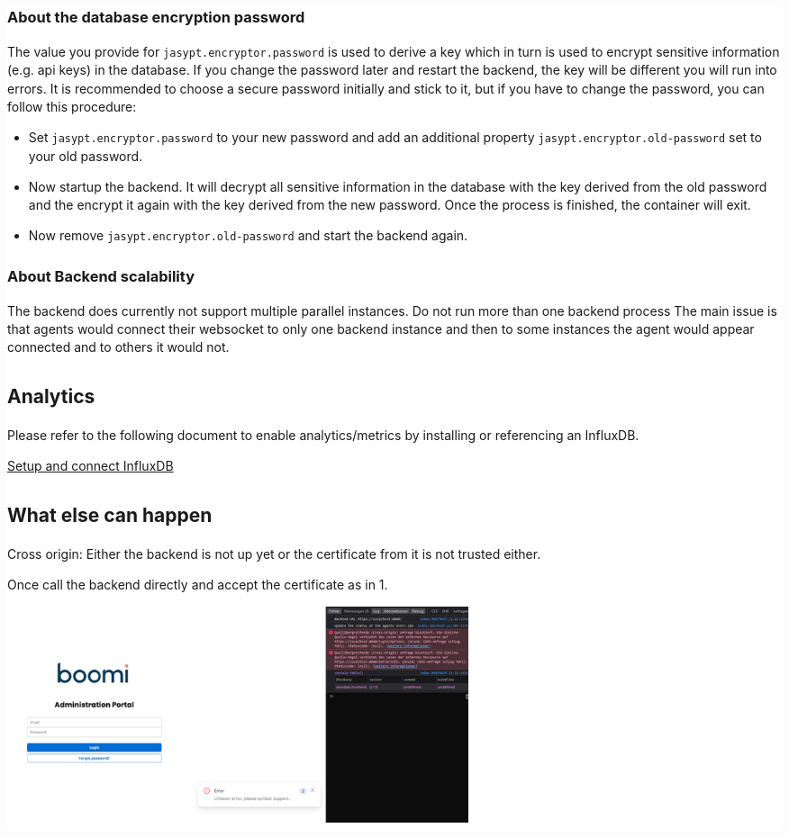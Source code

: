 ### About the database encryption password

The value you provide for `jasypt.encryptor.password` is used to derive a key which in turn is used to encrypt sensitive information (e.g. api keys) in the database. If you change the password later and restart the backend, the key will be different you will run into errors. It is recommended to choose a secure password initially and stick to it, but if you have to change the password, you can follow this procedure:

- Set `jasypt.encryptor.password` to your new password and add an additional property `jasypt.encryptor.old-password` set to your old password.

- Now startup the backend. It will decrypt all sensitive information in the database with the key derived from the old password and the encrypt it again with the key derived from the new password. Once the process is finished, the container will exit.

- Now remove `jasypt.encryptor.old-password` and start the backend again.

### About Backend scalability

The backend does currently not support multiple parallel instances. Do not run more than one backend process The main issue is that agents would connect their websocket to only one backend instance and then to some instances the agent would appear connected and to others it would not.

## Analytics

Please refer to the following document to enable analytics/metrics by installing or referencing an InfluxDB.

[Setup and connect InfluxDB](../Topics/cp-Setup_and_connect_InfluxDB.md)

## What else can happen

Cross origin: Either the backend is not up yet or the certificate from it is not trusted either.

Once call the backend directly and accept the certificate as in 1.

![Host Control Plane](../Images/img-cp-how_to_host_control_plane.png)

